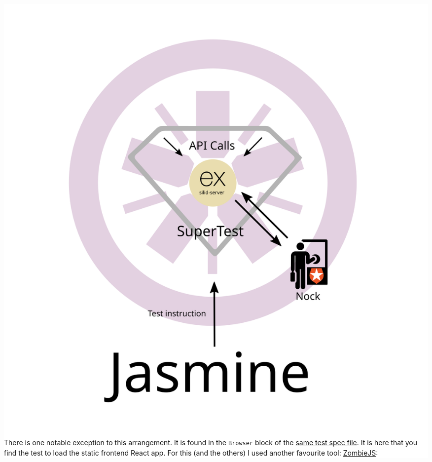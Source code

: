 ![Server-side test arrangement](figures/server-test-arrangement.svg)

There is one notable exception to this arrangement. It is found in the `Browser` block of the [same test spec file](https://github.com/sillsdev/silid/blob/article/mental-models/src/silid-server/spec/api/authSpec.js#L653). It is here that you find the test to load the static frontend React app. For this (and the others) I used another favourite tool: [ZombieJS](http://zombie.js.org/):
